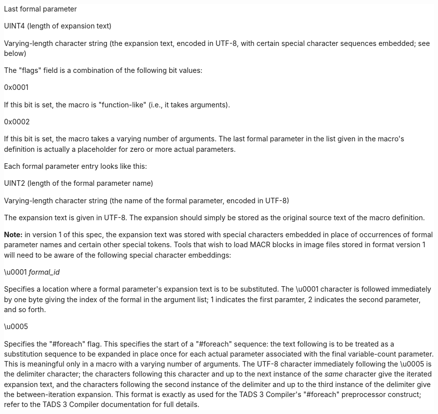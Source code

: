 
Last formal parameter

UINT4 (length of expansion text)

Varying-length character string (the expansion text, encoded in UTF-8,
with certain special character sequences embedded; see below)

The "flags" field is a combination of the following bit values:

0x0001

If this bit is set, the macro is "function-like" (i.e., it takes
arguments).

0x0002

If this bit is set, the macro takes a varying number of arguments. The
last formal parameter in the list given in the macro's definition is
actually a placeholder for zero or more actual parameters.

Each formal parameter entry looks like this:

UINT2 (length of the formal parameter name)

Varying-length character string (the name of the formal parameter,
encoded in UTF-8)

The expansion text is given in UTF-8. The expansion should simply be
stored as the original source text of the macro definition.

**Note:** in version 1 of this spec, the expansion text was stored with
special characters embedded in place of occurrences of formal parameter
names and certain other special tokens. Tools that wish to load MACR
blocks in image files stored in format version 1 will need to be aware
of the following special character embeddings:

\u0001 *formal_id*

Specifies a location where a formal parameter's expansion text is to be
substituted. The \u0001 character is followed immediately by one byte
giving the index of the formal in the argument list; 1 indicates the
first paramter, 2 indicates the second parameter, and so forth.

\u0005

Specifies the "#foreach" flag. This specifies the start of a "#foreach"
sequence: the text following is to be treated as a substitution sequence
to be expanded in place once for each actual parameter associated with
the final variable-count parameter. This is meaningful only in a macro
with a varying number of arguments. The UTF-8 character immediately
following the \u0005 is the delimiter character; the characters
following this character and up to the next instance of the *same*
character give the iterated expansion text, and the characters following
the second instance of the delimiter and up to the third instance of the
delimiter give the between-iteration expansion. This format is exactly
as used for the TADS 3 Compiler's "#foreach" preprocessor construct;
refer to the TADS 3 Compiler documentation for full details.
